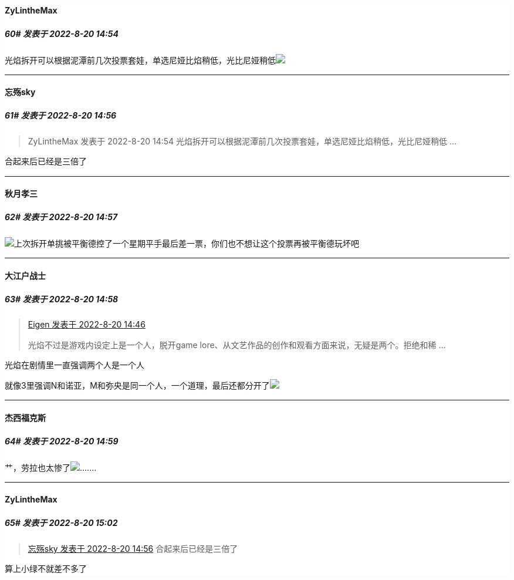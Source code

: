####  ZyLintheMax  
##### 60#       发表于 2022-8-20 14:54

光焰拆开可以根据泥潭前几次投票套娃，单选尼娅比焰稍低，光比尼娅稍低<img src="https://static.saraba1st.com/image/smiley/face2017/037.png" referrerpolicy="no-referrer">



*****

####  忘殇sky  
##### 61#       发表于 2022-8-20 14:56

<blockquote>ZyLintheMax 发表于 2022-8-20 14:54
光焰拆开可以根据泥潭前几次投票套娃，单选尼娅比焰稍低，光比尼娅稍低 ...</blockquote>
合起来后已经是三倍了

*****

####  秋月孝三  
##### 62#       发表于 2022-8-20 14:57

<img src="https://static.saraba1st.com/image/smiley/face2017/067.png" referrerpolicy="no-referrer">上次拆开单挑被平衡德控了一个星期平手最后差一票，你们也不想让这个投票再被平衡德玩坏吧

*****

####  大江户战士  
##### 63#       发表于 2022-8-20 14:58

<blockquote><a href="httphttps://bbs.saraba1st.com/2b/forum.php?mod=redirect&amp;goto=findpost&amp;pid=57147199&amp;ptid=2087996" target="_blank">Eigen 发表于 2022-8-20 14:46</a>

光焰不过是游戏内设定上是一个人，脱开game lore、从文艺作品的创作和观看方面来说，无疑是两个。拒绝和稀 ...</blockquote>
光焰在剧情里一直强调两个人是一个人

就像3里强调N和诺亚，M和弥央是同一个人，一个道理，最后还都分开了<img src="https://static.saraba1st.com/image/smiley/face2017/067.png" referrerpolicy="no-referrer">

*****

####  杰西福克斯  
##### 64#       发表于 2022-8-20 14:59

艹，劳拉也太惨了<img src="https://static.saraba1st.com/image/smiley/face2017/001.png" referrerpolicy="no-referrer">.......



*****

####  ZyLintheMax  
##### 65#       发表于 2022-8-20 15:02

<blockquote><a href="httphttps://bbs.saraba1st.com/2b/forum.php?mod=redirect&amp;goto=findpost&amp;pid=57147298&amp;ptid=2087996" target="_blank">忘殇sky 发表于 2022-8-20 14:56</a>
合起来后已经是三倍了</blockquote>
算上小绿不就差不多了
